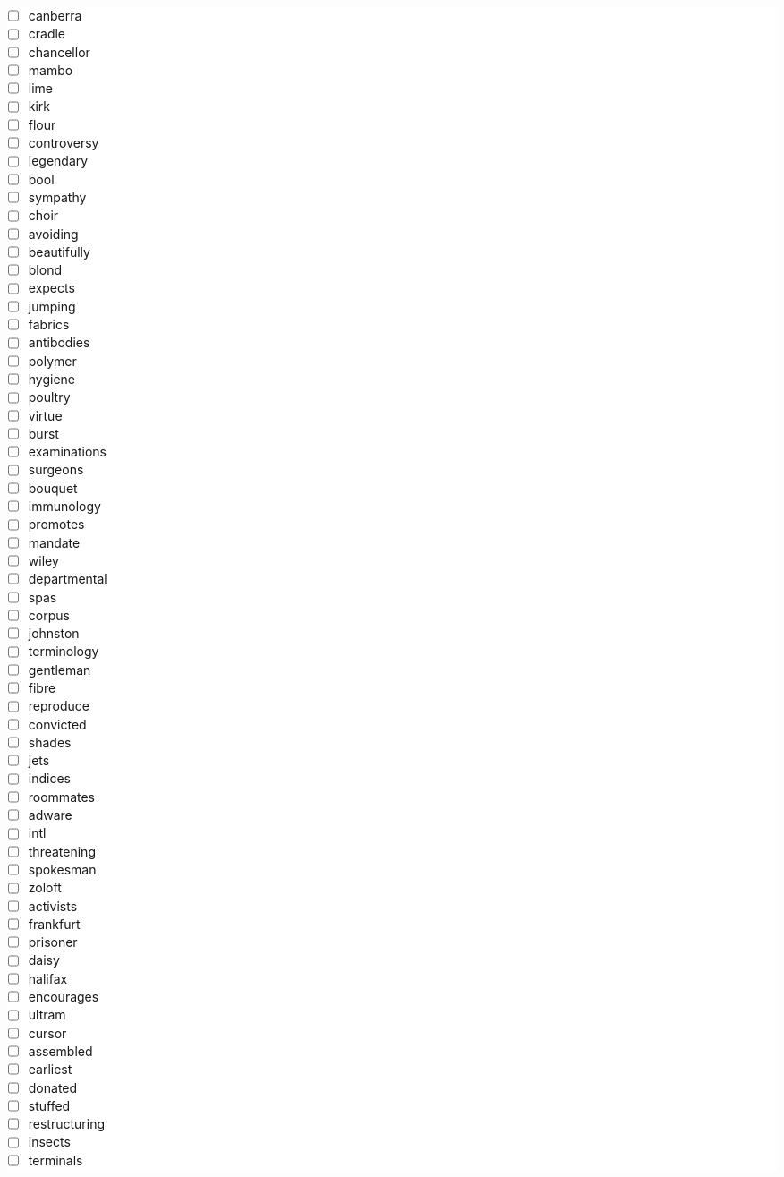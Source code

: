 - [ ] canberra
- [ ] cradle
- [ ] chancellor
- [ ] mambo
- [ ] lime
- [ ] kirk
- [ ] flour
- [ ] controversy
- [ ] legendary
- [ ] bool
- [ ] sympathy
- [ ] choir
- [ ] avoiding
- [ ] beautifully
- [ ] blond
- [ ] expects
- [ ] jumping
- [ ] fabrics
- [ ] antibodies
- [ ] polymer
- [ ] hygiene
- [ ] poultry
- [ ] virtue
- [ ] burst
- [ ] examinations
- [ ] surgeons
- [ ] bouquet
- [ ] immunology
- [ ] promotes
- [ ] mandate
- [ ] wiley
- [ ] departmental
- [ ] spas
- [ ] corpus
- [ ] johnston
- [ ] terminology
- [ ] gentleman
- [ ] fibre
- [ ] reproduce
- [ ] convicted
- [ ] shades
- [ ] jets
- [ ] indices
- [ ] roommates
- [ ] adware
- [ ] intl
- [ ] threatening
- [ ] spokesman
- [ ] zoloft
- [ ] activists
- [ ] frankfurt
- [ ] prisoner
- [ ] daisy
- [ ] halifax
- [ ] encourages
- [ ] ultram
- [ ] cursor
- [ ] assembled
- [ ] earliest
- [ ] donated
- [ ] stuffed
- [ ] restructuring
- [ ] insects
- [ ] terminals